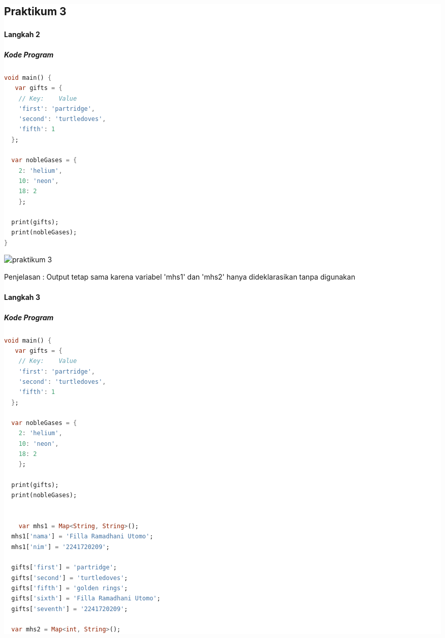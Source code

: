 ## Praktikum 3

#### Langkah 2

##### Kode Program
``` dart
void main() {
   var gifts = {
    // Key:    Value
    'first': 'partridge',
    'second': 'turtledoves',
    'fifth': 1
  };

  var nobleGases = {
    2: 'helium', 
    10: 'neon', 
    18: 2
    };

  print(gifts);
  print(nobleGases);
}
```

![praktikum 3](/docs/P3%20L2.png)

Penjelasan : Output tetap sama karena variabel 'mhs1' dan 'mhs2' hanya dideklarasikan tanpa digunakan

#### Langkah 3

##### Kode Program

``` dart
void main() {
   var gifts = {
    // Key:    Value
    'first': 'partridge',
    'second': 'turtledoves',
    'fifth': 1
  };

  var nobleGases = {
    2: 'helium', 
    10: 'neon', 
    18: 2
    };

  print(gifts);
  print(nobleGases);


    var mhs1 = Map<String, String>();
  mhs1['nama'] = 'Filla Ramadhani Utomo';
  mhs1['nim'] = '2241720209';

  gifts['first'] = 'partridge';
  gifts['second'] = 'turtledoves';
  gifts['fifth'] = 'golden rings';
  gifts['sixth'] = 'Filla Ramadhani Utomo';
  gifts['seventh'] = '2241720209';

  var mhs2 = Map<int, String>();
```